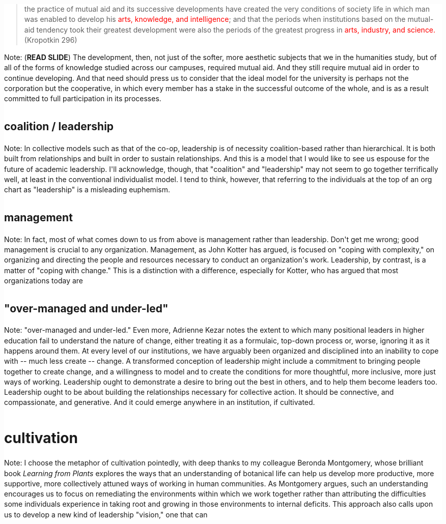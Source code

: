 
> <smaller>the practice of mutual aid and its successive developments have created the very conditions of society life in which man was enabled to develop his <span style="color:red">arts, knowledge, and intelligence</span>; and that the periods when institutions based on the mutual-aid tendency took their greatest development were also the periods of the greatest progress in <span style="color:red">arts, industry, and science.</span> (Kropotkin 296)</smaller>

Note: (**READ SLIDE**) The development, then, not just of the softer, more aesthetic subjects that we in the humanities study, but of all of the forms of knowledge studied across our campuses, required mutual aid. And they still require mutual aid in order to continue developing. And that need should press us to consider that the ideal model for the university is perhaps not the corporation but the cooperative, in which every member has a stake in the successful outcome of the whole, and is as a result committed to full participation in its processes.


## coalition / leadership

Note: In collective models such as that of the co-op, leadership is of necessity coalition-based rather than hierarchical. It is both built from relationships and built in order to sustain relationships. And this is a model that I would like to see us espouse for the future of academic leadership. I'll acknowledge, though, that "coalition" and "leadership" may not seem to go together terrifically well, at least in the conventional individualist model. I tend to think, however, that referring to the individuals at the top of an org chart as "leadership" is a misleading euphemism.


## management

Note: In fact, most of what comes down to us from above is management rather than leadership. Don't get me wrong; good management is crucial to any organization. Management, as John Kotter has argued, is focused on "coping with complexity," on organizing and directing the people and resources necessary to conduct an organization's work. Leadership, by contrast, is a matter of "coping with change." This is a distinction with a difference, especially for Kotter, who has argued that most organizations today are 


## "over-managed and under-led"

Note: "over-managed and under-led." Even more, Adrienne Kezar notes the extent to which many positional leaders in higher education fail to understand the nature of change, either treating it as a formulaic, top-down process or, worse, ignoring it as it happens around them. At every level of our institutions, we have arguably been organized and disciplined into an inability to cope with -- much less create -- change. A transformed conception of leadership might include a commitment to bringing people together to create change, and a willingness to model and to create the conditions for more thoughtful, more inclusive, more just ways of working. Leadership ought to demonstrate a desire to bring out the best in others, and to help them become leaders too. Leadership ought to be about building the relationships necessary for collective action. It should be connective, and compassionate, and generative. And it could emerge anywhere in an institution, if cultivated.


# cultivation

Note: I choose the metaphor of cultivation pointedly, with deep thanks to my colleague Beronda Montgomery, whose brilliant book _Learning from Plants_ explores the ways that an understanding of botanical life can help us develop more productive, more supportive, more collectively attuned ways of working in human communities. As Montgomery argues, such an understanding encourages us to focus on remediating the environments within which we work together rather than attributing the difficulties some individuals experience in taking root and growing in those environments to internal deficits. This approach also calls upon us to develop a new kind of leadership "vision," one that can
